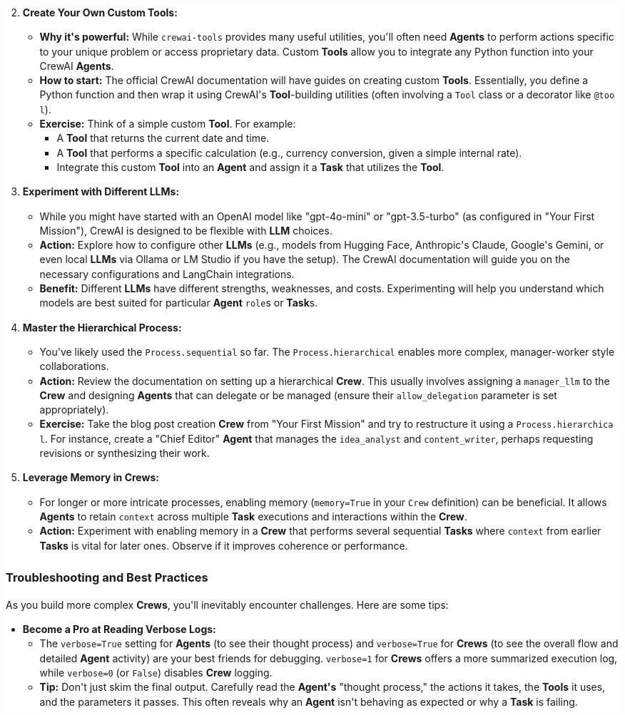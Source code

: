 2.  **Create Your Own Custom Tools:**
    *   **Why it's powerful:** While `crewai-tools` provides many useful utilities, you'll often need **Agents** to perform actions specific to your unique problem or access proprietary data. Custom **Tools** allow you to integrate any Python function into your CrewAI **Agents**.
    *   **How to start:** The official CrewAI documentation will have guides on creating custom **Tools**. Essentially, you define a Python function and then wrap it using CrewAI's **Tool**-building utilities (often involving a `Tool` class or a decorator like `@tool`).
    *   **Exercise:** Think of a simple custom **Tool**. For example:
        *   A **Tool** that returns the current date and time.
        *   A **Tool** that performs a specific calculation (e.g., currency conversion, given a simple internal rate).
        *   Integrate this custom **Tool** into an **Agent** and assign it a **Task** that utilizes the **Tool**.

3.  **Experiment with Different LLMs:**
    *   While you might have started with an OpenAI model like "gpt-4o-mini" or "gpt-3.5-turbo" (as configured in "Your First Mission"), CrewAI is designed to be flexible with **LLM** choices.
    *   **Action:** Explore how to configure other **LLMs** (e.g., models from Hugging Face, Anthropic's Claude, Google's Gemini, or even local **LLMs** via Ollama or LM Studio if you have the setup). The CrewAI documentation will guide you on the necessary configurations and LangChain integrations.
    *   **Benefit:** Different **LLMs** have different strengths, weaknesses, and costs. Experimenting will help you understand which models are best suited for particular **Agent** `role`s or **Task**s.

4.  **Master the Hierarchical Process:**
    *   You've likely used the `Process.sequential` so far. The `Process.hierarchical` enables more complex, manager-worker style collaborations.
    *   **Action:** Review the documentation on setting up a hierarchical **Crew**. This usually involves assigning a `manager_llm` to the **Crew** and designing **Agents** that can delegate or be managed (ensure their `allow_delegation` parameter is set appropriately).
    *   **Exercise:** Take the blog post creation **Crew** from "Your First Mission" and try to restructure it using a `Process.hierarchical`. For instance, create a "Chief Editor" **Agent** that manages the `idea_analyst` and `content_writer`, perhaps requesting revisions or synthesizing their work.

5.  **Leverage Memory in Crews:**
    *   For longer or more intricate processes, enabling memory (`memory=True` in your `Crew` definition) can be beneficial. It allows **Agents** to retain `context` across multiple **Task** executions and interactions within the **Crew**.
    *   **Action:** Experiment with enabling memory in a **Crew** that performs several sequential **Tasks** where `context` from earlier **Tasks** is vital for later ones. Observe if it improves coherence or performance.

### Troubleshooting and Best Practices

As you build more complex **Crews**, you'll inevitably encounter challenges. Here are some tips:

*   **Become a Pro at Reading Verbose Logs:**
    *   The `verbose=True` setting for **Agents** (to see their thought process) and `verbose=True` for **Crews** (to see the overall flow and detailed **Agent** activity) are your best friends for debugging. `verbose=1` for **Crews** offers a more summarized execution log, while `verbose=0` (or `False`) disables **Crew** logging.
    *   **Tip:** Don't just skim the final output. Carefully read the **Agent's** "thought process," the actions it takes, the **Tools** it uses, and the parameters it passes. This often reveals why an **Agent** isn't behaving as expected or why a **Task** is failing.
